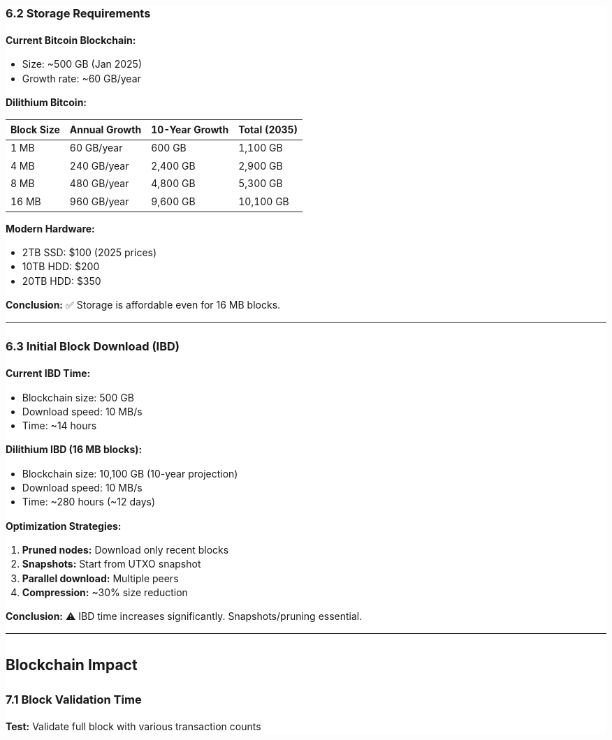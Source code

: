 
### 6.2 Storage Requirements

**Current Bitcoin Blockchain:**
- Size: ~500 GB (Jan 2025)
- Growth rate: ~60 GB/year

**Dilithium Bitcoin:**

| Block Size | Annual Growth | 10-Year Growth | Total (2035) |
|------------|---------------|----------------|--------------|
| 1 MB | 60 GB/year | 600 GB | 1,100 GB |
| 4 MB | 240 GB/year | 2,400 GB | 2,900 GB |
| 8 MB | 480 GB/year | 4,800 GB | 5,300 GB |
| 16 MB | 960 GB/year | 9,600 GB | 10,100 GB |

**Modern Hardware:**
- 2TB SSD: $100 (2025 prices)
- 10TB HDD: $200
- 20TB HDD: $350

**Conclusion:** ✅ Storage is affordable even for 16 MB blocks.

---

### 6.3 Initial Block Download (IBD)

**Current IBD Time:**
- Blockchain size: 500 GB
- Download speed: 10 MB/s
- Time: ~14 hours

**Dilithium IBD (16 MB blocks):**
- Blockchain size: 10,100 GB (10-year projection)
- Download speed: 10 MB/s
- Time: ~280 hours (~12 days)

**Optimization Strategies:**
1. **Pruned nodes:** Download only recent blocks
2. **Snapshots:** Start from UTXO snapshot
3. **Parallel download:** Multiple peers
4. **Compression:** ~30% size reduction

**Conclusion:** ⚠️ IBD time increases significantly. Snapshots/pruning essential.

---

## Blockchain Impact

### 7.1 Block Validation Time

**Test:** Validate full block with various transaction counts
